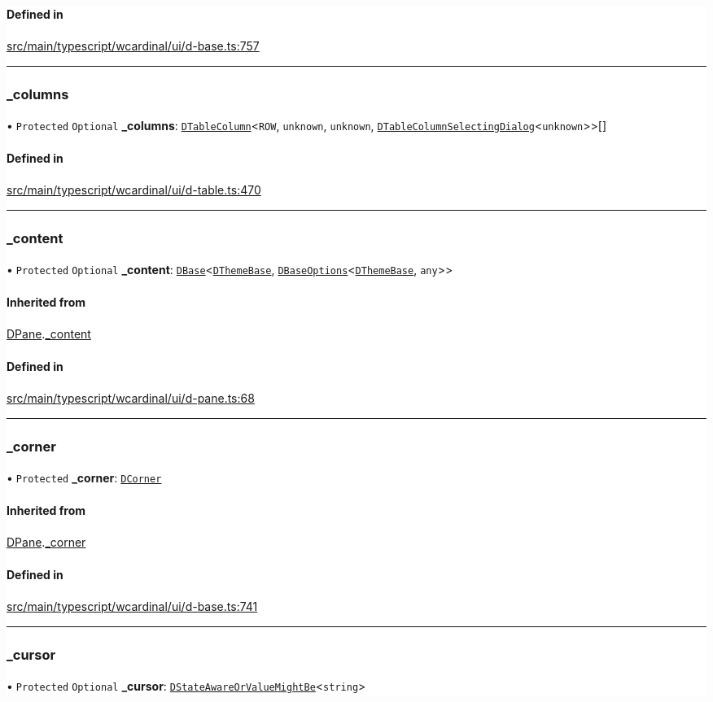 #### Defined in

[src/main/typescript/wcardinal/ui/d-base.ts:757](https://github.com/winter-cardinal/winter-cardinal-ui/blob/v0.227.0/src/main/typescript/wcardinal/ui/d-base.ts#L757)

___

### \_columns

• `Protected` `Optional` **\_columns**: [`DTableColumn`](../interfaces/DTableColumn.md)<`ROW`, `unknown`, `unknown`, [`DTableColumnSelectingDialog`](../interfaces/DTableColumnSelectingDialog.md)<`unknown`\>\>[]

#### Defined in

[src/main/typescript/wcardinal/ui/d-table.ts:470](https://github.com/winter-cardinal/winter-cardinal-ui/blob/v0.227.0/src/main/typescript/wcardinal/ui/d-table.ts#L470)

___

### \_content

• `Protected` `Optional` **\_content**: [`DBase`](DBase.md)<[`DThemeBase`](../interfaces/DThemeBase.md), [`DBaseOptions`](../interfaces/DBaseOptions.md)<[`DThemeBase`](../interfaces/DThemeBase.md), `any`\>\>

#### Inherited from

[DPane](DPane.md).[_content](DPane.md#_content)

#### Defined in

[src/main/typescript/wcardinal/ui/d-pane.ts:68](https://github.com/winter-cardinal/winter-cardinal-ui/blob/v0.227.0/src/main/typescript/wcardinal/ui/d-pane.ts#L68)

___

### \_corner

• `Protected` **\_corner**: [`DCorner`](../interfaces/DCorner.md)

#### Inherited from

[DPane](DPane.md).[_corner](DPane.md#_corner)

#### Defined in

[src/main/typescript/wcardinal/ui/d-base.ts:741](https://github.com/winter-cardinal/winter-cardinal-ui/blob/v0.227.0/src/main/typescript/wcardinal/ui/d-base.ts#L741)

___

### \_cursor

• `Protected` `Optional` **\_cursor**: [`DStateAwareOrValueMightBe`](../index.md#dstateawareorvaluemightbe)<`string`\>

